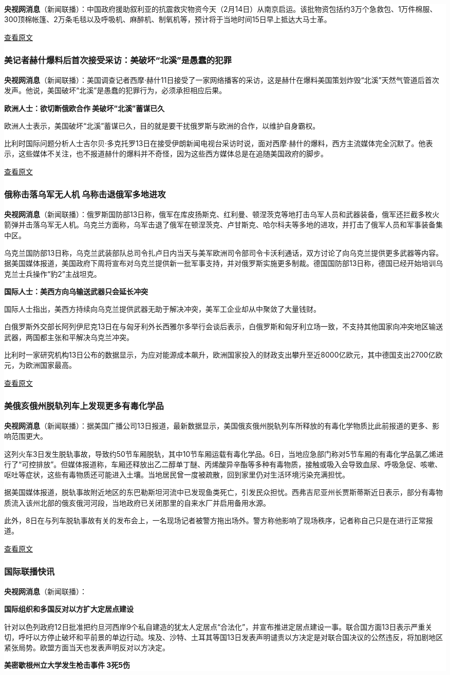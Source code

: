 **央视网消息**（新闻联播）：中国政府援助叙利亚的抗震救灾物资今天（2月14日）从南京启运。该批物资包括约3万个急救包、1万件棉服、300顶棉帐篷、2万条毛毯以及呼吸机、麻醉机、制氧机等，预计将于当地时间15日早上抵达大马士革。

[查看原文](https://tv.cctv.com/2023/02/14/VIDEF56qpabU7IhYpSXTDMkw230214.shtml)

### 美记者赫什爆料后首次接受采访：美破坏“北溪”是愚蠢的犯罪

**央视网消息**（新闻联播）：美国调查记者西摩·赫什11日接受了一家网络播客的采访，这是赫什在爆料美国策划炸毁“北溪”天然气管道后首次发声。他说，美国破坏“北溪”是愚蠢的犯罪行为，必须承担相应后果。

**欧洲人士：欲切断俄欧合作 美破坏“北溪”蓄谋已久**

欧洲人士表示，美国破坏“北溪”蓄谋已久，目的就是要干扰俄罗斯与欧洲的合作，以维护自身霸权。

比利时国际问题分析人士吉尔贝·多克托罗13日在接受伊朗新闻电视台采访时说，面对西摩·赫什的爆料，西方主流媒体完全沉默了。他表示，这些媒体不关注，也不报道赫什的爆料并不奇怪，因为这些西方媒体总是在追随美国政府的脚步。

[查看原文](https://tv.cctv.com/2023/02/14/VIDEqOVZ6LaD3PLPbZQSAEcv230214.shtml)

### 俄称击落乌军无人机 乌称击退俄军多地进攻

**央视网消息**（新闻联播）：俄罗斯国防部13日称，俄军在库皮扬斯克、红利曼、顿涅茨克等地打击乌军人员和武器装备，俄军还拦截多枚火箭弹并击落乌军无人机。乌克兰方面称，乌军击退了俄军在顿涅茨克、卢甘斯克、哈尔科夫等多地的进攻，并打击了俄军人员和军事装备集中区。

乌克兰国防部13日称，乌克兰武装部队总司令扎卢日内当天与美军欧洲司令部司令卡沃利通话，双方讨论了向乌克兰提供更多武器等内容。据美国媒体报道，美国政府下周将宣布对乌克兰提供新一批军事支持，并对俄罗斯实施更多制裁。德国国防部13日称，德国已经开始培训乌克兰士兵操作“豹2”主战坦克。

**国际人士：美西方向乌输送武器只会延长冲突**

国际人士指出，美西方持续向乌克兰提供武器无助于解决冲突，美军工企业却从中聚敛了大量钱财。

白俄罗斯外交部长阿列伊尼克13日在与匈牙利外长西雅尔多举行会谈后表示，白俄罗斯和匈牙利立场一致，不支持其他国家向冲突地区输送武器，两国都主张和平解决乌克兰冲突。

比利时一家研究机构13日公布的数据显示，为应对能源成本飙升，欧洲国家投入的财政支出攀升至近8000亿欧元，其中德国支出2700亿欧元，为欧洲国家最高。

[查看原文](https://tv.cctv.com/2023/02/14/VIDERWDy3NOe9hxJT1tvk6mm230214.shtml)

### 美俄亥俄州脱轨列车上发现更多有毒化学品

**央视网消息**（新闻联播）：据美国广播公司13日报道，最新数据显示，美国俄亥俄州脱轨列车所释放的有毒化学物质比此前报道的更多、影响范围更大。

这列火车3日发生脱轨事故，导致约50节车厢脱轨，其中10节车厢运载有毒化学品。6日，当地应急部门称对5节车厢的有毒化学品氯乙烯进行了“可控排放”。但媒体报道称，车厢还释放出乙二醇单丁醚、丙烯酸异辛酯等多种有毒物质，接触或吸入会导致血尿、呼吸急促、咳嗽、呕吐等症状，这些有毒物质还可能进入土壤。当地居民曾一度被疏散，回到家里仍对生活环境污染充满担忧。

据美国媒体报道，脱轨事故附近地区的东巴勒斯坦河流中已发现鱼类死亡，引发民众担忧。西弗吉尼亚州长贾斯蒂斯近日表示，部分有毒物质流入该州北部的俄亥俄河河段，当地政府已关闭那里的自来水厂并启用备用水源。

此外，8日在与列车脱轨事故有关的发布会上，一名现场记者被警方拖出场外。警方称他影响了现场秩序，记者称自己只是在进行正常报道。

[查看原文](https://tv.cctv.com/2023/02/14/VIDErJwJYhUsXLdHIoig9mMf230214.shtml)

### 国际联播快讯

**央视网消息**（新闻联播）：

**国际组织和多国反对以方扩大定居点建设**

针对以色列政府12日批准把约旦河西岸9个私自建造的犹太人定居点“合法化”，并宣布推进定居点建设一事。联合国方面13日表示严重关切，呼吁以方停止破坏和平前景的单边行动。埃及、沙特、土耳其等国13日发表声明谴责以方决定是对联合国决议的公然违反，将加剧地区紧张局势。欧盟方面当天也发表声明反对以方决定。

**美密歇根州立大学发生枪击事件 3死5伤**
